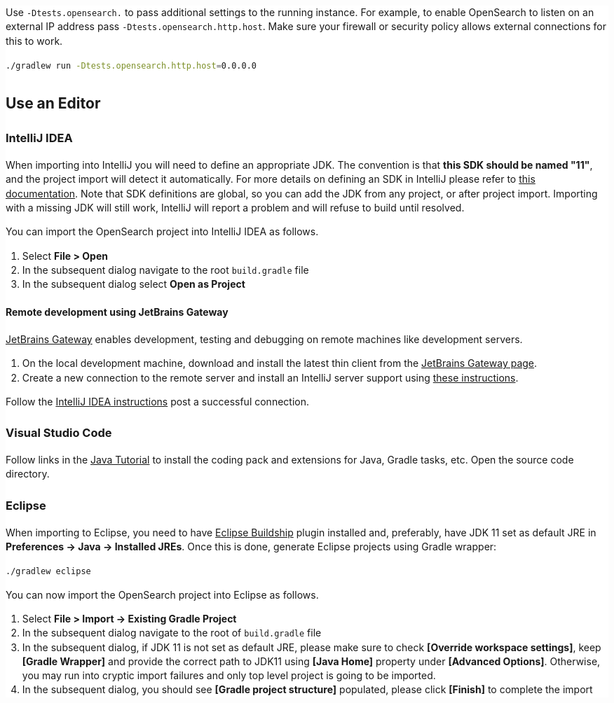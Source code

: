 Use `-Dtests.opensearch.` to pass additional settings to the running instance. For example, to enable OpenSearch to listen on an external IP address pass `-Dtests.opensearch.http.host`. Make sure your firewall or security policy allows external connections for this to work.

```bash
./gradlew run -Dtests.opensearch.http.host=0.0.0.0
```

## Use an Editor

### IntelliJ IDEA

When importing into IntelliJ you will need to define an appropriate JDK. The convention is that **this SDK should be named "11"**, and the project import will detect it automatically. For more details on defining an SDK in IntelliJ please refer to [this documentation](https://www.jetbrains.com/help/idea/sdk.html#define-sdk). Note that SDK definitions are global, so you can add the JDK from any project, or after project import. Importing with a missing JDK will still work, IntelliJ will report a problem and will refuse to build until resolved.

You can import the OpenSearch project into IntelliJ IDEA as follows.

1. Select **File > Open**
2. In the subsequent dialog navigate to the root `build.gradle` file
3. In the subsequent dialog select **Open as Project**

#### Remote development using JetBrains Gateway

[JetBrains Gateway](https://www.jetbrains.com/remote-development/gateway/) enables development, testing and debugging on remote machines like development servers.

1. On the local development machine, download and install the latest thin client from the [JetBrains Gateway page](https://www.jetbrains.com/remote-development/gateway/).
2. Create a new connection to the remote server and install an IntelliJ server support using [these instructions](https://www.jetbrains.com/help/idea/remote-development-starting-page.html#connect_to_rd_ij).

Follow the [IntelliJ IDEA instructions](#intellij-idea) post a successful connection.

### Visual Studio Code

Follow links in the [Java Tutorial](https://code.visualstudio.com/docs/java/java-tutorial) to install the coding pack and extensions for Java, Gradle tasks, etc. Open the source code directory.

### Eclipse

When importing to Eclipse, you need to have [Eclipse Buildship](https://projects.eclipse.org/projects/tools.buildship) plugin installed and, preferably, have JDK 11 set as default JRE in **Preferences -> Java -> Installed JREs**. Once this is done, generate Eclipse projects using Gradle wrapper:

    ./gradlew eclipse

You can now import the OpenSearch project into Eclipse as follows.

1. Select **File > Import -> Existing Gradle Project**
2. In the subsequent dialog navigate to the root of `build.gradle` file
3. In the subsequent dialog, if JDK 11 is not set as default JRE, please make sure to check **[Override workspace settings]**, keep **[Gradle Wrapper]** and provide the correct path to JDK11 using **[Java Home]** property under **[Advanced Options]**. Otherwise, you may run into cryptic import failures and only top level project is going to be imported.
4. In the subsequent dialog, you should see **[Gradle project structure]** populated, please click **[Finish]** to complete the import
